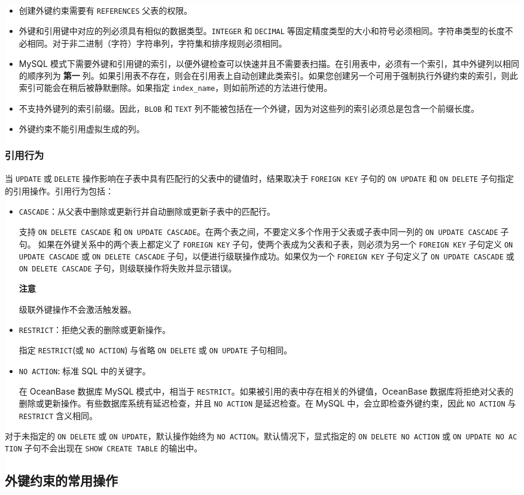 * 创建外键约束需要有 `REFERENCES` 父表的权限。

  

* 外键和引用键中对应的列必须具有相似的数据类型。`INTEGER` 和 `DECIMAL` 等固定精度类型的大小和符号必须相同。字符串类型的长度不必相同。对于非二进制（字符）字符串列，字符集和排序规则必须相同。

  

* MySQL 模式下需要外键和引用键的索引，以便外键检查可以快速并且不需要表扫描。在引用表中，必须有一个索引，其中外键列以相同的顺序列为 **第一** 列。如果引用表不存在，则会在引用表上自动创建此类索引。如果您创建另一个可用于强制执行外键约束的索引，则此索引可能会在稍后被静默删除。如果指定 `index_name`，则如前所述的方法进行使用。

  

* 不支持外键列的索引前缀。因此，`BLOB` 和 `TEXT` 列不能被包括在一个外键，因为对这些列的索引必须总是包含一个前缀长度。

  

* 外键约束不能引用虚拟生成的列。

  




### **引用行为** 

​当 `UPDATE` 或 `DELETE` 操作影响在子表中具有匹配行的父表中的键值时，结果取决于 `FOREIGN KEY` 子句的 `ON UPDATE` 和 `ON DELETE` 子句指定的引用操作。引用行为包括：

* `CASCADE`：从父表中删除或更新行并自动删除或更新子表中的匹配行。

  支持 `ON DELETE CASCADE` 和 `ON UPDATE CASCADE`。在两个表之间，不要定义多个作用于父表或子表中同一列的 `ON UPDATE CASCADE` 子句。 如果在外键关系中的两个表上都定义了 `FOREIGN KEY` 子句，使两个表成为父表和子表，则必须为另一个 `FOREIGN KEY` 子句定义 `ON UPDATE CASCADE` 或 `ON DELETE CASCADE` 子句，以便进行级联操作成功。如果仅为一个 `FOREIGN KEY` 子句定义了 `ON UPDATE CASCADE` 或 `ON DELETE CASCADE` 子句，则级联操作将失败并显示错误。

  
  **注意**

  

  级联外键操作不会激活触发器。
  






* `RESTRICT`：拒绝父表的删除或更新操作。

  指定 `RESTRICT`(或 `NO ACTION`) 与省略 `ON DELETE` 或 `ON UPDATE` 子句相同。
  

* `NO ACTION`: 标准 SQL 中的关键字。

  在 OceanBase 数据库 MySQL 模式中，相当于 `RESTRICT`。如果被引用的表中存在相关的外键值，OceanBase 数据库将拒绝对父表的删除或更新操作。有些数据库系统有延迟检查，并且 `NO ACTION` 是延迟检查。在 MySQL 中，会立即检查外键约束，因此 `NO ACTION` 与 `RESTRICT` 含义相同。
  




对于未指定的 `ON DELETE` 或 `ON UPDATE`，默认操作始终为 `NO ACTION`。默认情况下，显式指定的 `ON DELETE NO ACTION` 或 `ON UPDATE NO ACTION` 子句不会出现在 `SHOW CREATE TABLE` 的输出中。

外键约束的常用操作 
------------------------------
